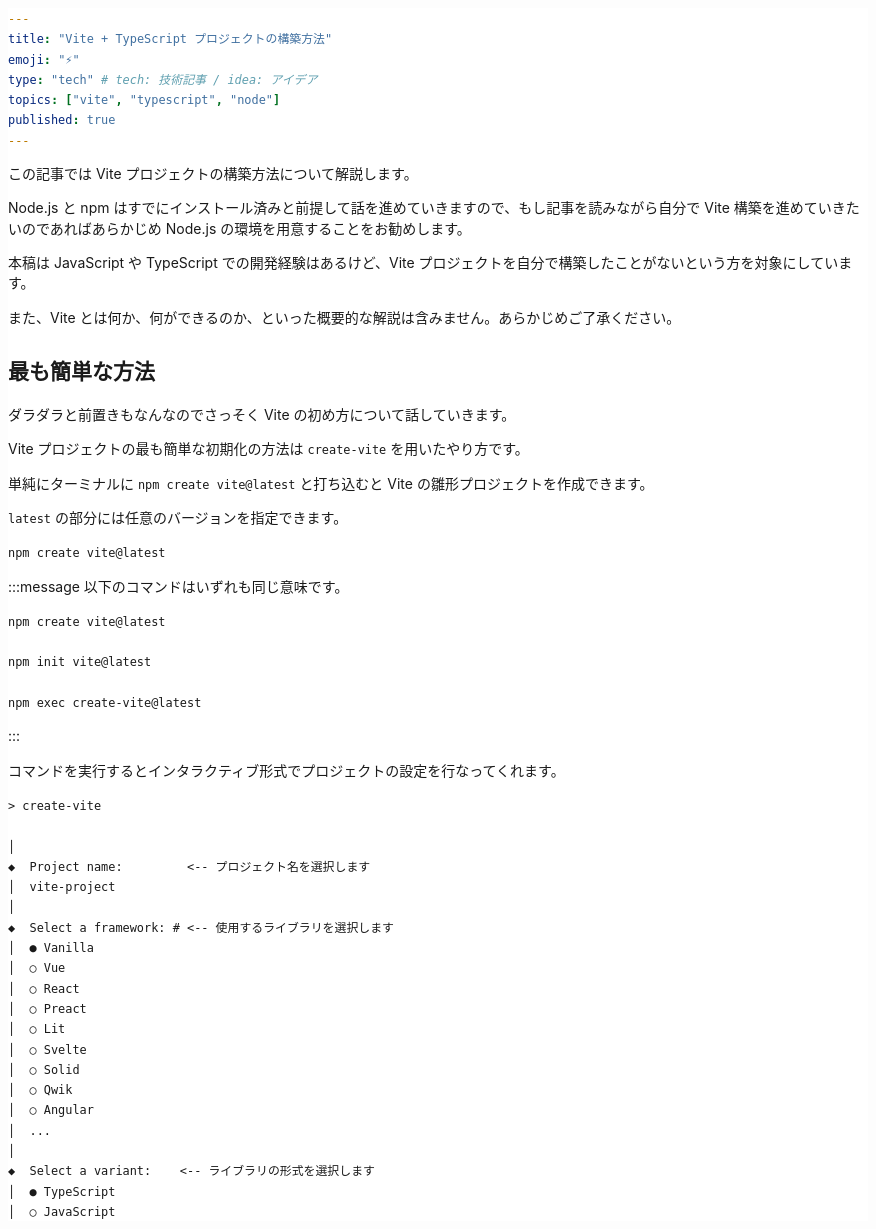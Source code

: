 ```yaml
---
title: "Vite + TypeScript プロジェクトの構築方法"
emoji: "⚡️"
type: "tech" # tech: 技術記事 / idea: アイデア
topics: ["vite", "typescript", "node"]
published: true
---
```


この記事では Vite プロジェクトの構築方法について解説します。

Node.js と npm はすでにインストール済みと前提して話を進めていきますので、もし記事を読みながら自分で Vite 構築を進めていきたいのであればあらかじめ Node.js の環境を用意することをお勧めします。

本稿は JavaScript や TypeScript での開発経験はあるけど、Vite プロジェクトを自分で構築したことがないという方を対象にしています。

また、Vite とは何か、何ができるのか、といった概要的な解説は含みません。あらかじめご了承ください。


## 最も簡単な方法

ダラダラと前置きもなんなのでさっそく Vite の初め方について話していきます。

Vite プロジェクトの最も簡単な初期化の方法は `create-vite` を用いたやり方です。

単純にターミナルに `npm create vite@latest` と打ち込むと Vite の雛形プロジェクトを作成できます。

`latest` の部分には任意のバージョンを指定できます。

```sh
npm create vite@latest
```

:::message
以下のコマンドはいずれも同じ意味です。

```sh
npm create vite@latest

npm init vite@latest

npm exec create-vite@latest
```
:::

コマンドを実行するとインタラクティブ形式でプロジェクトの設定を行なってくれます。

```sh> npx
> create-vite

│
◆  Project name:         <-- プロジェクト名を選択します
│  vite-project
│
◆  Select a framework: # <-- 使用するライブラリを選択します
│  ● Vanilla
│  ○ Vue
│  ○ React
│  ○ Preact
│  ○ Lit
│  ○ Svelte
│  ○ Solid
│  ○ Qwik
│  ○ Angular
│  ...
│
◆  Select a variant:    <-- ライブラリの形式を選択します
│  ● TypeScript
│  ○ JavaScript
```